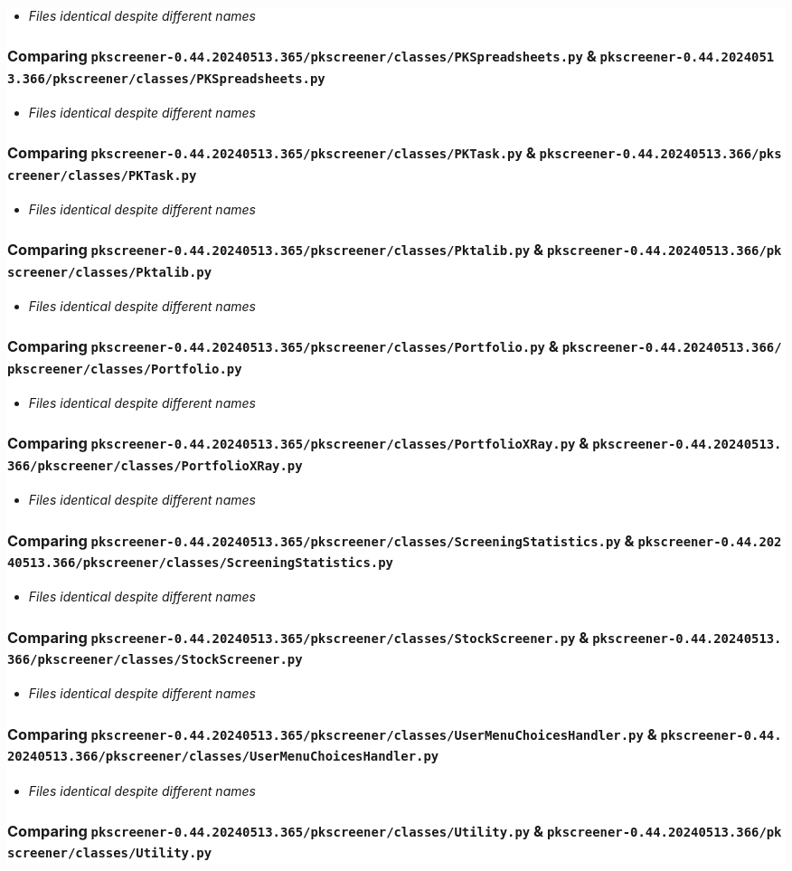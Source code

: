  * *Files identical despite different names*

### Comparing `pkscreener-0.44.20240513.365/pkscreener/classes/PKSpreadsheets.py` & `pkscreener-0.44.20240513.366/pkscreener/classes/PKSpreadsheets.py`

 * *Files identical despite different names*

### Comparing `pkscreener-0.44.20240513.365/pkscreener/classes/PKTask.py` & `pkscreener-0.44.20240513.366/pkscreener/classes/PKTask.py`

 * *Files identical despite different names*

### Comparing `pkscreener-0.44.20240513.365/pkscreener/classes/Pktalib.py` & `pkscreener-0.44.20240513.366/pkscreener/classes/Pktalib.py`

 * *Files identical despite different names*

### Comparing `pkscreener-0.44.20240513.365/pkscreener/classes/Portfolio.py` & `pkscreener-0.44.20240513.366/pkscreener/classes/Portfolio.py`

 * *Files identical despite different names*

### Comparing `pkscreener-0.44.20240513.365/pkscreener/classes/PortfolioXRay.py` & `pkscreener-0.44.20240513.366/pkscreener/classes/PortfolioXRay.py`

 * *Files identical despite different names*

### Comparing `pkscreener-0.44.20240513.365/pkscreener/classes/ScreeningStatistics.py` & `pkscreener-0.44.20240513.366/pkscreener/classes/ScreeningStatistics.py`

 * *Files identical despite different names*

### Comparing `pkscreener-0.44.20240513.365/pkscreener/classes/StockScreener.py` & `pkscreener-0.44.20240513.366/pkscreener/classes/StockScreener.py`

 * *Files identical despite different names*

### Comparing `pkscreener-0.44.20240513.365/pkscreener/classes/UserMenuChoicesHandler.py` & `pkscreener-0.44.20240513.366/pkscreener/classes/UserMenuChoicesHandler.py`

 * *Files identical despite different names*

### Comparing `pkscreener-0.44.20240513.365/pkscreener/classes/Utility.py` & `pkscreener-0.44.20240513.366/pkscreener/classes/Utility.py`
